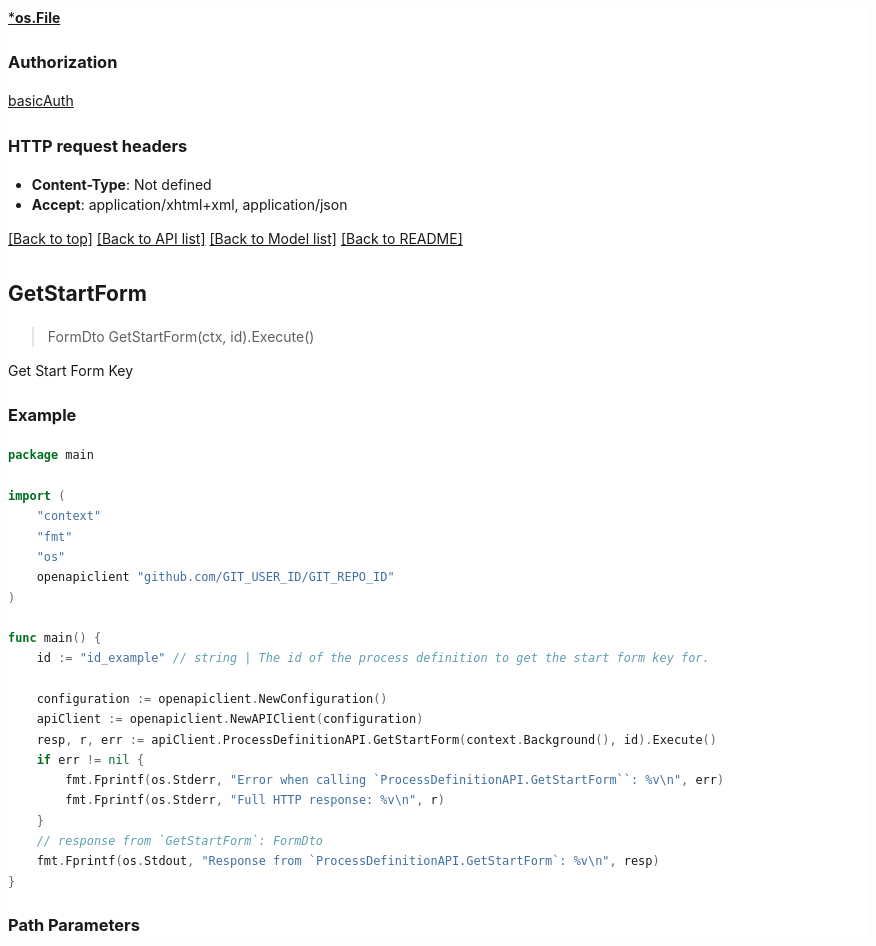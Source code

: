 [***os.File**](*os.File.md)

### Authorization

[basicAuth](../README.md#basicAuth)

### HTTP request headers

- **Content-Type**: Not defined
- **Accept**: application/xhtml+xml, application/json

[[Back to top]](#) [[Back to API list]](../README.md#documentation-for-api-endpoints)
[[Back to Model list]](../README.md#documentation-for-models)
[[Back to README]](../README.md)


## GetStartForm

> FormDto GetStartForm(ctx, id).Execute()

Get Start Form Key



### Example

```go
package main

import (
	"context"
	"fmt"
	"os"
	openapiclient "github.com/GIT_USER_ID/GIT_REPO_ID"
)

func main() {
	id := "id_example" // string | The id of the process definition to get the start form key for.

	configuration := openapiclient.NewConfiguration()
	apiClient := openapiclient.NewAPIClient(configuration)
	resp, r, err := apiClient.ProcessDefinitionAPI.GetStartForm(context.Background(), id).Execute()
	if err != nil {
		fmt.Fprintf(os.Stderr, "Error when calling `ProcessDefinitionAPI.GetStartForm``: %v\n", err)
		fmt.Fprintf(os.Stderr, "Full HTTP response: %v\n", r)
	}
	// response from `GetStartForm`: FormDto
	fmt.Fprintf(os.Stdout, "Response from `ProcessDefinitionAPI.GetStartForm`: %v\n", resp)
}
```

### Path Parameters
